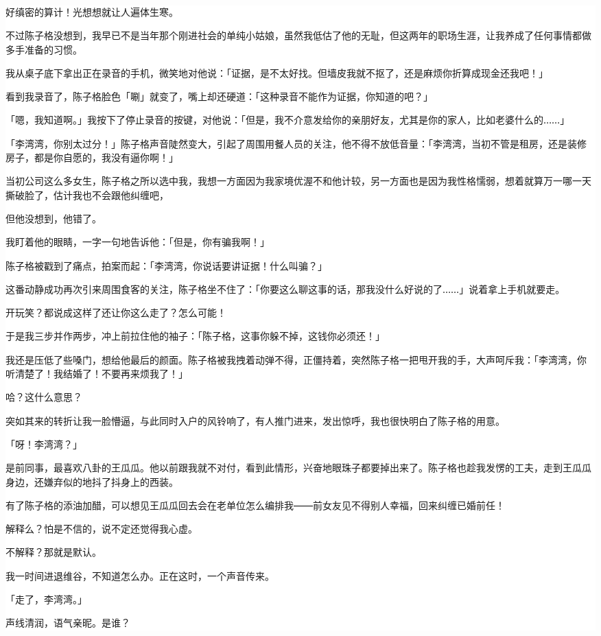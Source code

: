 
好缜密的算计！光想想就让人遍体生寒。 


不过陈子格没想到，我早已不是当年那个刚进社会的单纯小姑娘，虽然我低估了他的无耻，但这两年的职场生涯，让我养成了任何事情都做多手准备的习惯。 


我从桌子底下拿出正在录音的手机，微笑地对他说：「证据，是不太好找。但墙皮我就不抠了，还是麻烦你折算成现金还我吧！」 


看到我录音了，陈子格脸色「唰」就变了，嘴上却还硬道：「这种录音不能作为证据，你知道的吧？」 


「嗯，我知道啊。」我按下了停止录音的按键，对他说：「但是，我不介意发给你的亲朋好友，尤其是你的家人，比如老婆什么的……」 


「李湾湾，你别太过分！」陈子格声音陡然变大，引起了周围用餐人员的关注，他不得不放低音量：「李湾湾，当初不管是租房，还是装修房子，都是你自愿的，我没有逼你啊！」 


当初公司这么多女生，陈子格之所以选中我，我想一方面因为我家境优渥不和他计较，另一方面也是因为我性格懦弱，想着就算万一哪一天撕破脸了，估计我也不会跟他纠缠吧， 


但他没想到，他错了。 


我盯着他的眼睛，一字一句地告诉他：「但是，你有骗我啊！」 


陈子格被戳到了痛点，拍案而起：「李湾湾，你说话要讲证据！什么叫骗？」 


这番动静成功再次引来周围食客的关注，陈子格坐不住了：「你要这么聊这事的话，那我没什么好说的了……」说着拿上手机就要走。 


开玩笑？都说成这样了还让你这么走了？怎么可能！ 


于是我三步并作两步，冲上前拉住他的袖子：「陈子格，这事你躲不掉，这钱你必须还！」 


我还是压低了些嗓门，想给他最后的颜面。陈子格被我拽着动弹不得，正僵持着，突然陈子格一把甩开我的手，大声呵斥我：「李湾湾，你听清楚了！我结婚了！不要再来烦我了！」 


哈？这什么意思？ 


突如其来的转折让我一脸懵逼，与此同时入户的风铃响了，有人推门进来，发出惊呼，我也很快明白了陈子格的用意。 


「呀！李湾湾？」 


是前同事，最喜欢八卦的王瓜瓜。他以前跟我就不对付，看到此情形，兴奋地眼珠子都要掉出来了。陈子格也趁我发愣的工夫，走到王瓜瓜身边，还嫌弃似的地抖了抖身上的西装。 


有了陈子格的添油加醋，可以想见王瓜瓜回去会在老单位怎么编排我——前女友见不得别人幸福，回来纠缠已婚前任！ 


解释么？怕是不信的，说不定还觉得我心虚。 


不解释？那就是默认。 


我一时间进退维谷，不知道怎么办。正在这时，一个声音传来。 


「走了，李湾湾。」 


声线清润，语气亲昵。是谁？ 

